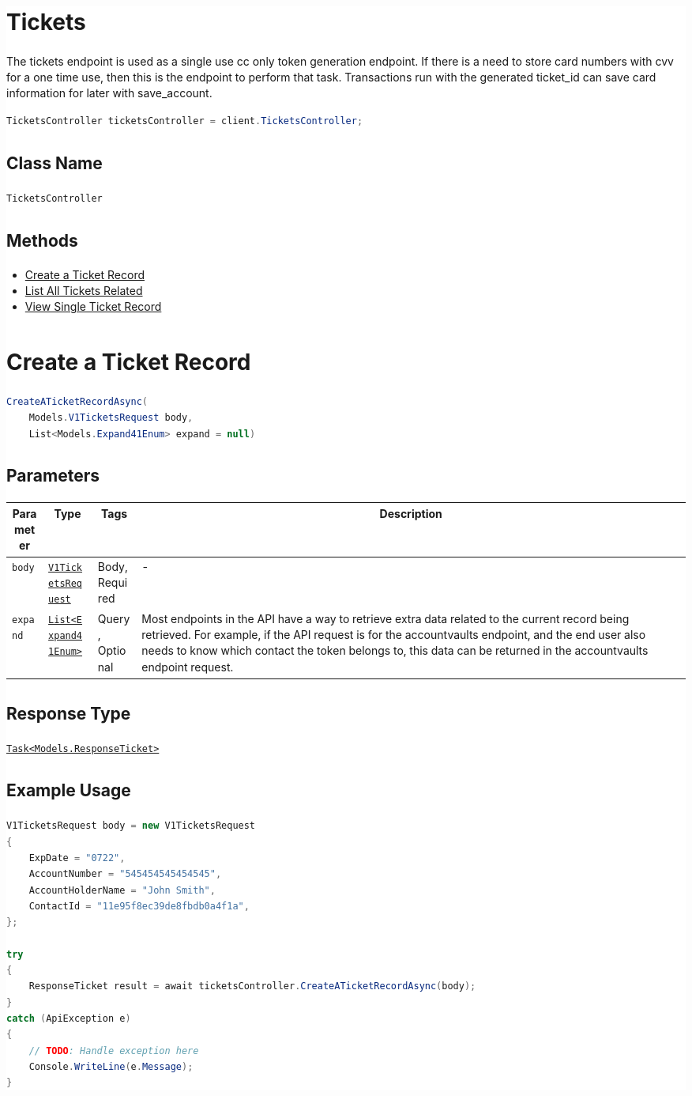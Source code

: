 # Tickets

The tickets endpoint is used as a single use cc only token generation endpoint. If there is a need to store card numbers with cvv for a one time use, then this is the endpoint to perform that task.  Transactions run with the generated ticket_id can save card information for later with save_account.

```csharp
TicketsController ticketsController = client.TicketsController;
```

## Class Name

`TicketsController`

## Methods

* [Create a Ticket Record](../../doc/controllers/tickets.md#create-a-ticket-record)
* [List All Tickets Related](../../doc/controllers/tickets.md#list-all-tickets-related)
* [View Single Ticket Record](../../doc/controllers/tickets.md#view-single-ticket-record)


# Create a Ticket Record

```csharp
CreateATicketRecordAsync(
    Models.V1TicketsRequest body,
    List<Models.Expand41Enum> expand = null)
```

## Parameters

| Parameter | Type | Tags | Description |
|  --- | --- | --- | --- |
| `body` | [`V1TicketsRequest`](../../doc/models/v1-tickets-request.md) | Body, Required | - |
| `expand` | [`List<Expand41Enum>`](../../doc/models/expand-41-enum.md) | Query, Optional | Most endpoints in the API have a way to retrieve extra data related to the current record being retrieved. For example, if the API request is for the accountvaults endpoint, and the end user also needs to know which contact the token belongs to, this data can be returned in the accountvaults endpoint request. |

## Response Type

[`Task<Models.ResponseTicket>`](../../doc/models/response-ticket.md)

## Example Usage

```csharp
V1TicketsRequest body = new V1TicketsRequest
{
    ExpDate = "0722",
    AccountNumber = "545454545454545",
    AccountHolderName = "John Smith",
    ContactId = "11e95f8ec39de8fbdb0a4f1a",
};

try
{
    ResponseTicket result = await ticketsController.CreateATicketRecordAsync(body);
}
catch (ApiException e)
{
    // TODO: Handle exception here
    Console.WriteLine(e.Message);
}
```

